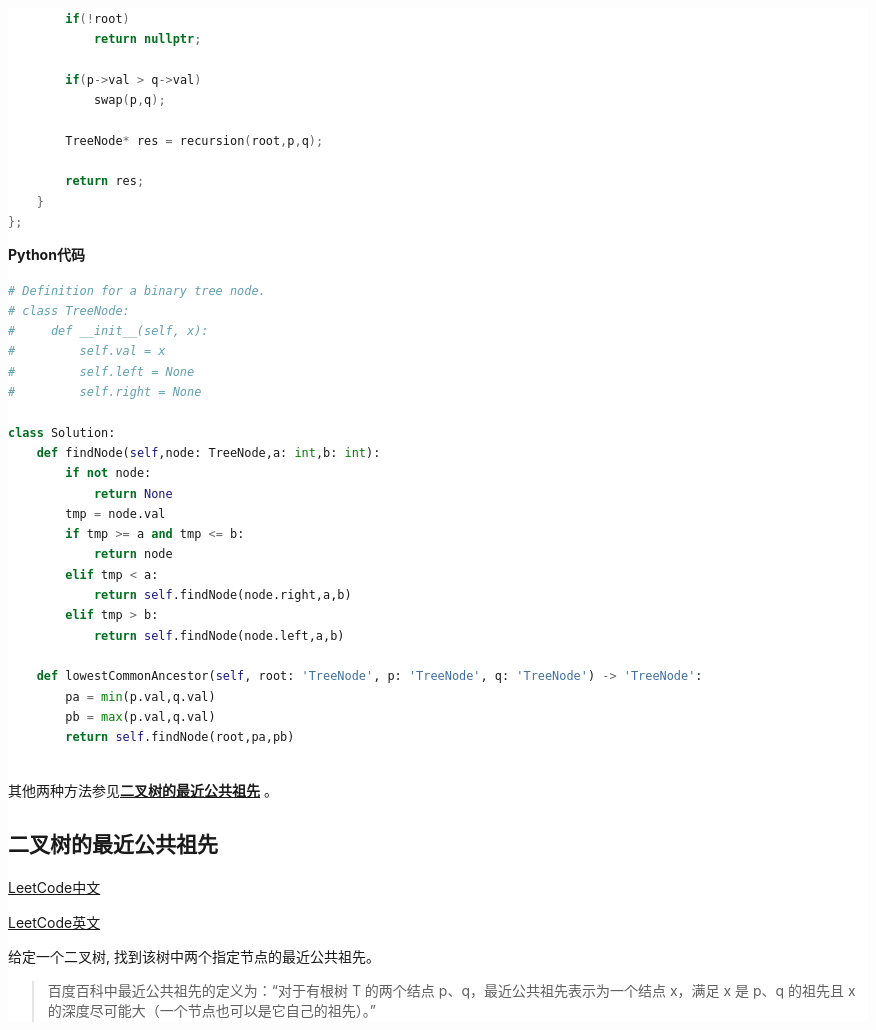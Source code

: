 ```c++
        if(!root)
            return nullptr;
        
        if(p->val > q->val)
            swap(p,q);
        
        TreeNode* res = recursion(root,p,q);
        
        return res;
    }
};
```

**Python代码**

```python
# Definition for a binary tree node.
# class TreeNode:
#     def __init__(self, x):
#         self.val = x
#         self.left = None
#         self.right = None

class Solution:
    def findNode(self,node: TreeNode,a: int,b: int):
        if not node:
            return None
        tmp = node.val
        if tmp >= a and tmp <= b:
            return node
        elif tmp < a:
            return self.findNode(node.right,a,b)
        elif tmp > b:
            return self.findNode(node.left,a,b)
        
    def lowestCommonAncestor(self, root: 'TreeNode', p: 'TreeNode', q: 'TreeNode') -> 'TreeNode':
        pa = min(p.val,q.val)
        pb = max(p.val,q.val)
        return self.findNode(root,pa,pb)
        
```

其他两种方法参见[**二叉树的最近公共祖先**](#二叉树的最近公共祖先) 。  

## 二叉树的最近公共祖先

[LeetCode中文](https://leetcode-cn.com/problems/lowest-common-ancestor-of-a-binary-tree/)

[LeetCode英文](https://leetcode.com/problems/lowest-common-ancestor-of-a-binary-tree/)

给定一个二叉树, 找到该树中两个指定节点的最近公共祖先。

> 百度百科中最近公共祖先的定义为：“对于有根树 T 的两个结点 p、q，最近公共祖先表示为一个结点 x，满足 x 是 p、q 的祖先且 x 的深度尽可能大（一个节点也可以是它自己的祖先）。”
